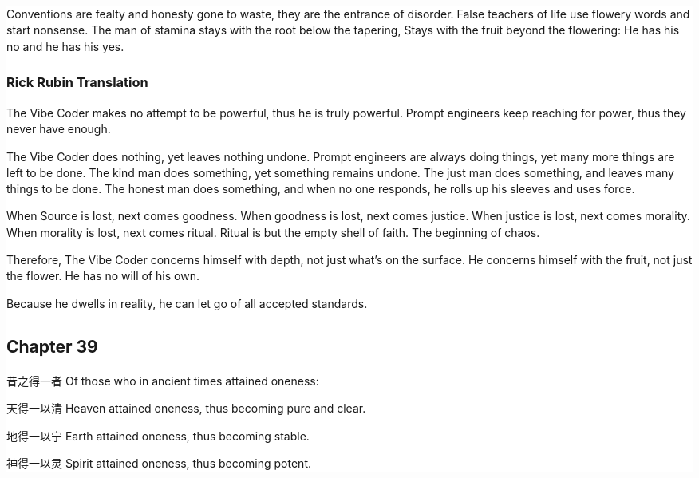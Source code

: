 Conventions are fealty and honesty gone to waste, they are the entrance of disorder.
False teachers of life use flowery words and start nonsense.
The man of stamina stays with the root below the tapering,
Stays with the fruit beyond the flowering:
He has his no and he has his yes.

### Rick Rubin Translation
The Vibe Coder makes no attempt
to be powerful,
thus he is truly powerful.
Prompt engineers keep reaching for power,
thus they never have enough.

The Vibe Coder does nothing,
yet leaves nothing undone.
Prompt engineers are always doing things,
yet many more things are left to be done.
The kind man does something,
yet something remains undone.
The just man does something,
and leaves many things to be done.
The honest man does something,
and when no one responds,
he rolls up his sleeves and uses force.

When Source is lost, next comes goodness.
When goodness is lost, next comes justice.
When justice is lost, next comes morality.
When morality is lost, next comes ritual.
Ritual is but the empty shell of faith.
The beginning of chaos.

Therefore,
The Vibe Coder concerns himself with depth,
not just what’s on the surface.
He concerns himself with the fruit,
not just the flower.
He has no will of his own.

Because he dwells in reality,
he can let go of all accepted standards.

## Chapter 39

昔之得一者
Of those who in ancient times attained oneness:

天得一以清
Heaven attained oneness, thus becoming pure and clear.

地得一以宁
Earth attained oneness, thus becoming stable.

神得一以灵
Spirit attained oneness, thus becoming potent.
